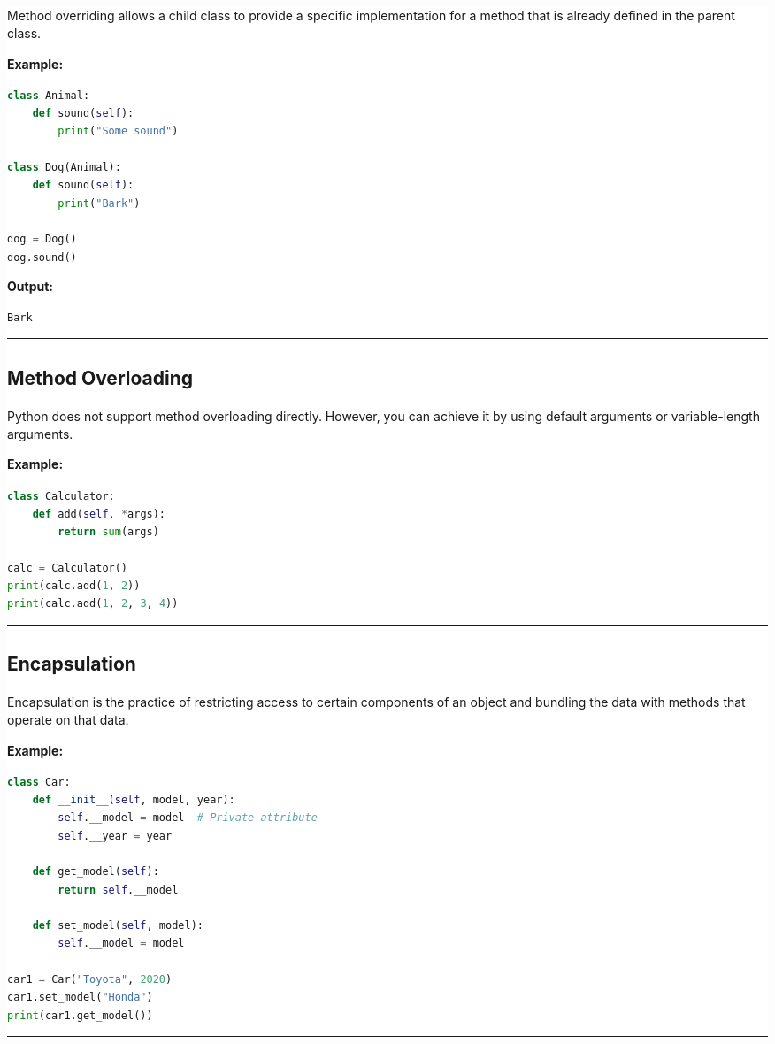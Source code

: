 Method overriding allows a child class to provide a specific implementation for a method that is already defined in the parent class.

**Example:**
```python
class Animal:
    def sound(self):
        print("Some sound")

class Dog(Animal):
    def sound(self):
        print("Bark")

dog = Dog()
dog.sound()
```

**Output:**
```
Bark
```

---

## **Method Overloading**

Python does not support method overloading directly. However, you can achieve it by using default arguments or variable-length arguments.

**Example:**
```python
class Calculator:
    def add(self, *args):
        return sum(args)

calc = Calculator()
print(calc.add(1, 2))
print(calc.add(1, 2, 3, 4))
```

---

## **Encapsulation**

Encapsulation is the practice of restricting access to certain components of an object and bundling the data with methods that operate on that data.

**Example:**
```python
class Car:
    def __init__(self, model, year):
        self.__model = model  # Private attribute
        self.__year = year

    def get_model(self):
        return self.__model

    def set_model(self, model):
        self.__model = model

car1 = Car("Toyota", 2020)
car1.set_model("Honda")
print(car1.get_model())
```

---